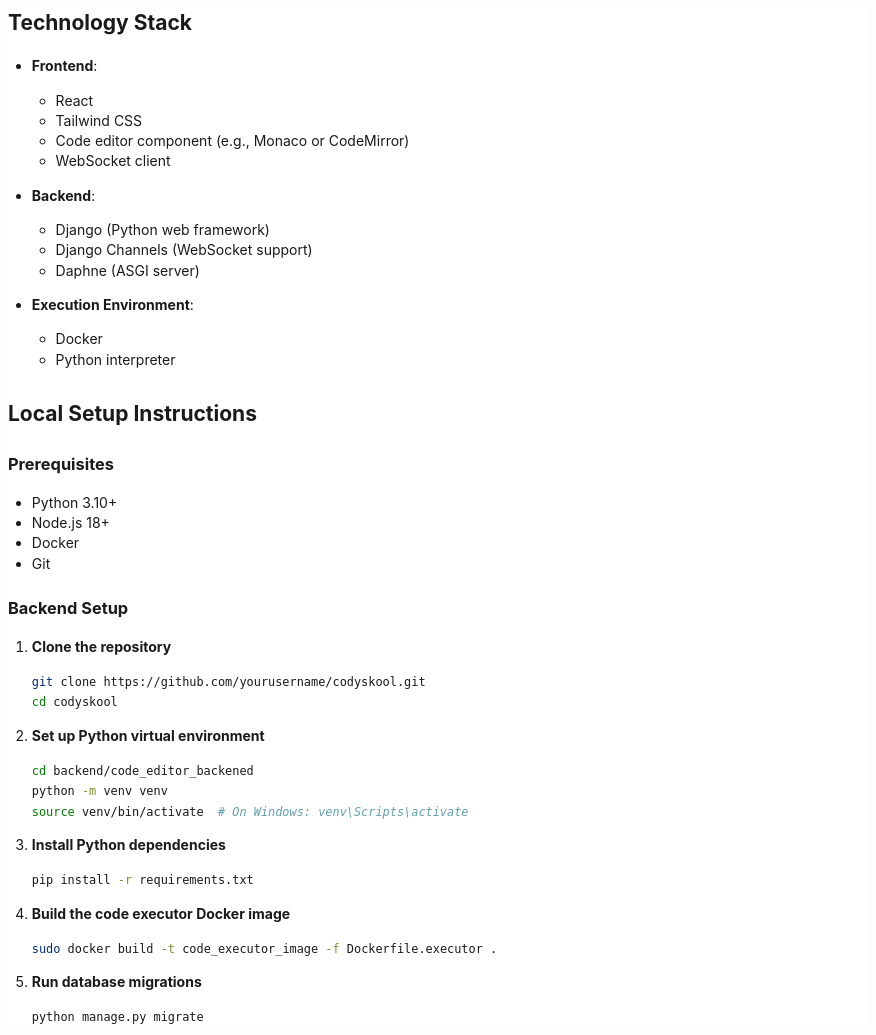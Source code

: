 ## Technology Stack

- **Frontend**:
  - React
  - Tailwind CSS
  - Code editor component (e.g., Monaco or CodeMirror)
  - WebSocket client

- **Backend**:
  - Django (Python web framework)
  - Django Channels (WebSocket support)
  - Daphne (ASGI server)

- **Execution Environment**:
  - Docker
  - Python interpreter

## Local Setup Instructions

### Prerequisites

- Python 3.10+
- Node.js 18+
- Docker
- Git

### Backend Setup

1. **Clone the repository**
   ```bash
   git clone https://github.com/yourusername/codyskool.git
   cd codyskool
   ```

2. **Set up Python virtual environment**
   ```bash
   cd backend/code_editor_backened
   python -m venv venv
   source venv/bin/activate  # On Windows: venv\Scripts\activate
   ```

3. **Install Python dependencies**
   ```bash
   pip install -r requirements.txt
   ```

4. **Build the code executor Docker image**
   ```bash
   sudo docker build -t code_executor_image -f Dockerfile.executor .
   ```

5. **Run database migrations**
   ```bash
   python manage.py migrate
   ```
